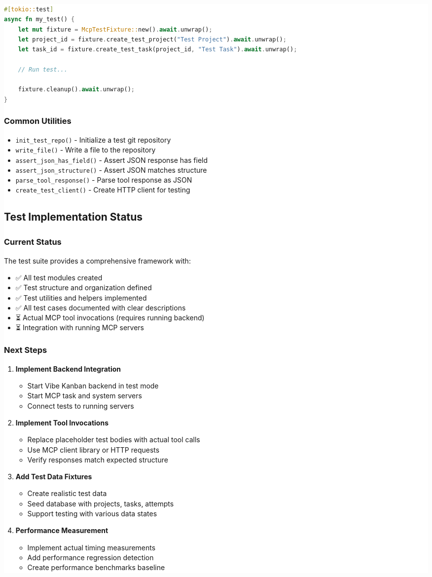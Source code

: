 ```rust
#[tokio::test]
async fn my_test() {
    let mut fixture = McpTestFixture::new().await.unwrap();
    let project_id = fixture.create_test_project("Test Project").await.unwrap();
    let task_id = fixture.create_test_task(project_id, "Test Task").await.unwrap();

    // Run test...

    fixture.cleanup().await.unwrap();
}
```

### Common Utilities

- `init_test_repo()` - Initialize a test git repository
- `write_file()` - Write a file to the repository
- `assert_json_has_field()` - Assert JSON response has field
- `assert_json_structure()` - Assert JSON matches structure
- `parse_tool_response()` - Parse tool response as JSON
- `create_test_client()` - Create HTTP client for testing

## Test Implementation Status

### Current Status

The test suite provides a comprehensive framework with:
- ✅ All test modules created
- ✅ Test structure and organization defined
- ✅ Test utilities and helpers implemented
- ✅ All test cases documented with clear descriptions
- ⏳ Actual MCP tool invocations (requires running backend)
- ⏳ Integration with running MCP servers

### Next Steps

1. **Implement Backend Integration**
   - Start Vibe Kanban backend in test mode
   - Start MCP task and system servers
   - Connect tests to running servers

2. **Implement Tool Invocations**
   - Replace placeholder test bodies with actual tool calls
   - Use MCP client library or HTTP requests
   - Verify responses match expected structure

3. **Add Test Data Fixtures**
   - Create realistic test data
   - Seed database with projects, tasks, attempts
   - Support testing with various data states

4. **Performance Measurement**
   - Implement actual timing measurements
   - Add performance regression detection
   - Create performance benchmarks baseline
